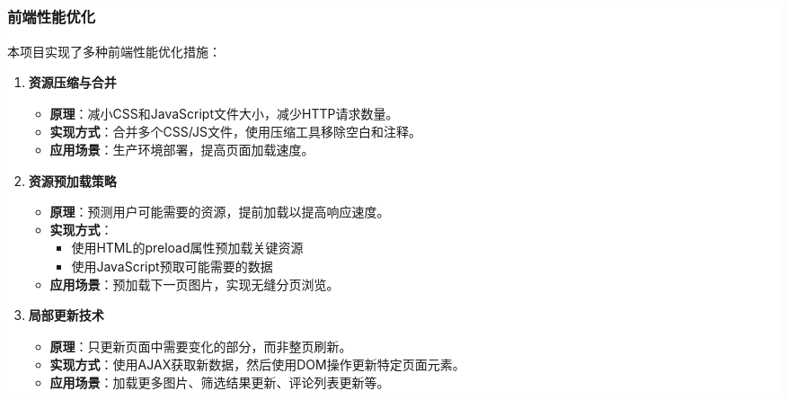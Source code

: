 ### 前端性能优化

本项目实现了多种前端性能优化措施：

1. **资源压缩与合并**
   - **原理**：减小CSS和JavaScript文件大小，减少HTTP请求数量。
   - **实现方式**：合并多个CSS/JS文件，使用压缩工具移除空白和注释。
   - **应用场景**：生产环境部署，提高页面加载速度。

2. **资源预加载策略**
   - **原理**：预测用户可能需要的资源，提前加载以提高响应速度。
   - **实现方式**：
     - 使用HTML的preload属性预加载关键资源
     - 使用JavaScript预取可能需要的数据
   - **应用场景**：预加载下一页图片，实现无缝分页浏览。

3. **局部更新技术**
   - **原理**：只更新页面中需要变化的部分，而非整页刷新。
   - **实现方式**：使用AJAX获取新数据，然后使用DOM操作更新特定页面元素。
   - **应用场景**：加载更多图片、筛选结果更新、评论列表更新等。 